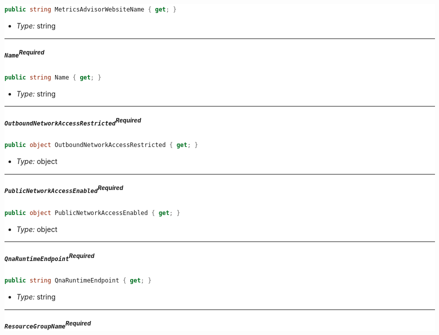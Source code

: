 ```csharp
public string MetricsAdvisorWebsiteName { get; }
```

- *Type:* string

---

##### `Name`<sup>Required</sup> <a name="Name" id="@cdktf/provider-azurerm.cognitiveAccount.CognitiveAccount.property.name"></a>

```csharp
public string Name { get; }
```

- *Type:* string

---

##### `OutboundNetworkAccessRestricted`<sup>Required</sup> <a name="OutboundNetworkAccessRestricted" id="@cdktf/provider-azurerm.cognitiveAccount.CognitiveAccount.property.outboundNetworkAccessRestricted"></a>

```csharp
public object OutboundNetworkAccessRestricted { get; }
```

- *Type:* object

---

##### `PublicNetworkAccessEnabled`<sup>Required</sup> <a name="PublicNetworkAccessEnabled" id="@cdktf/provider-azurerm.cognitiveAccount.CognitiveAccount.property.publicNetworkAccessEnabled"></a>

```csharp
public object PublicNetworkAccessEnabled { get; }
```

- *Type:* object

---

##### `QnaRuntimeEndpoint`<sup>Required</sup> <a name="QnaRuntimeEndpoint" id="@cdktf/provider-azurerm.cognitiveAccount.CognitiveAccount.property.qnaRuntimeEndpoint"></a>

```csharp
public string QnaRuntimeEndpoint { get; }
```

- *Type:* string

---

##### `ResourceGroupName`<sup>Required</sup> <a name="ResourceGroupName" id="@cdktf/provider-azurerm.cognitiveAccount.CognitiveAccount.property.resourceGroupName"></a>
